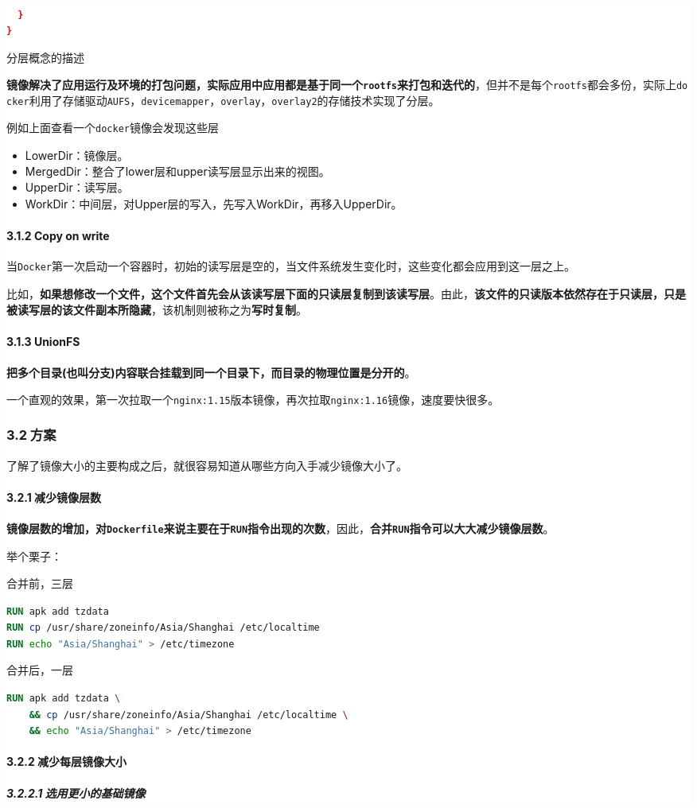 ```json
  }
}
```

分层概念的描述

**镜像解决了应用运行及环境的打包问题，实际应用中应用都是基于同一个`rootfs`来打包和迭代的**，但并不是每个`rootfs`都会多份，实际上`docker`利用了存储驱动`AUFS`，`devicemapper`，`overlay`，`overlay2`的存储技术实现了分层。

例如上面查看一个`docker`镜像会发现这些层

- LowerDir：镜像层。
- MergedDir：整合了lower层和upper读写层显示出来的视图。
- UpperDir：读写层。
- WorkDir：中间层，对Upper层的写入，先写入WorkDir，再移入UpperDir。

#### 3.1.2 Copy on write

当`Docker`第一次启动一个容器时，初始的读写层是空的，当文件系统发生变化时，这些变化都会应用到这一层之上。

比如，**如果想修改一个文件，这个文件首先会从该读写层下面的只读层复制到该读写层**。由此，**该文件的只读版本依然存在于只读层，只是被读写层的该文件副本所隐藏**，该机制则被称之为**写时复制**。

#### 3.1.3 UnionFS

**把多个目录(也叫分支)内容联合挂载到同一个目录下，而目录的物理位置是分开的**。

一个直观的效果，第一次拉取一个`nginx:1.15`版本镜像，再次拉取`nginx:1.16`镜像，速度要快很多。

### 3.2 方案

了解了镜像大小的主要构成之后，就很容易知道从哪些方向入手减少镜像大小了。

#### 3.2.1 减少镜像层数

**镜像层数的增加，对`Dockerfile`来说主要在于`RUN`指令出现的次数**，因此，**合并`RUN`指令可以大大减少镜像层数**。

举个栗子：

合并前，三层

```dockerfile
RUN apk add tzdata
RUN cp /usr/share/zoneinfo/Asia/Shanghai /etc/localtime
RUN echo "Asia/Shanghai" > /etc/timezone
```

合并后，一层

```dockerfile
RUN apk add tzdata \
    && cp /usr/share/zoneinfo/Asia/Shanghai /etc/localtime \
    && echo "Asia/Shanghai" > /etc/timezone
```

#### 3.2.2 减少每层镜像大小

##### 3.2.2.1 选用更小的基础镜像
